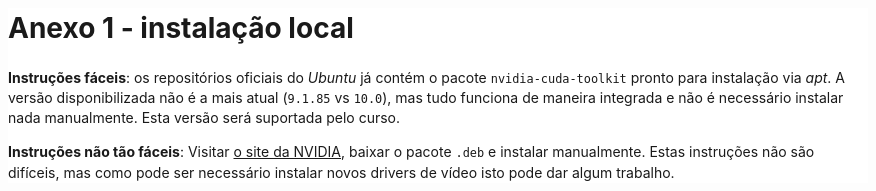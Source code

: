 # Anexo 1 - instalação local

**Instruções fáceis**: os repositórios oficiais do *Ubuntu* já contém o pacote `nvidia-cuda-toolkit` pronto para instalação via *apt*. A versão disponibilizada não é a mais atual (`9.1.85` vs `10.0`), mas tudo funciona de maneira integrada e não é necessário instalar nada manualmente. Esta versão será suportada pelo curso.

**Instruções não tão fáceis**: Visitar [o site da NVIDIA](https://developer.nvidia.com/cuda-downloads?target_os=Linux&target_arch=x86_64), baixar o pacote `.deb` e instalar manualmente. Estas instruções não são difíceis, mas como pode ser necessário instalar novos drivers de vídeo isto pode dar algum trabalho.     
    



